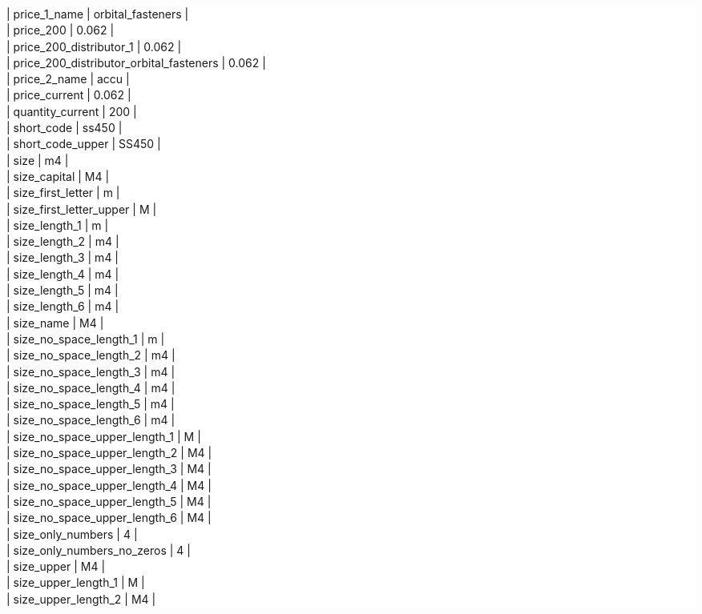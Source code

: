 | price_1_name | orbital_fasteners |  
| price_200 | 0.062 |  
| price_200_distributor_1 | 0.062 |  
| price_200_distributor_orbital_fasteners | 0.062 |  
| price_2_name | accu |  
| price_current | 0.062 |  
| quantity_current | 200 |  
| short_code | ss450 |  
| short_code_upper | SS450 |  
| size | m4 |  
| size_capital | M4 |  
| size_first_letter | m |  
| size_first_letter_upper | M |  
| size_length_1 | m |  
| size_length_2 | m4 |  
| size_length_3 | m4 |  
| size_length_4 | m4 |  
| size_length_5 | m4 |  
| size_length_6 | m4 |  
| size_name | M4 |  
| size_no_space_length_1 | m |  
| size_no_space_length_2 | m4 |  
| size_no_space_length_3 | m4 |  
| size_no_space_length_4 | m4 |  
| size_no_space_length_5 | m4 |  
| size_no_space_length_6 | m4 |  
| size_no_space_upper_length_1 | M |  
| size_no_space_upper_length_2 | M4 |  
| size_no_space_upper_length_3 | M4 |  
| size_no_space_upper_length_4 | M4 |  
| size_no_space_upper_length_5 | M4 |  
| size_no_space_upper_length_6 | M4 |  
| size_only_numbers | 4 |  
| size_only_numbers_no_zeros | 4 |  
| size_upper | M4 |  
| size_upper_length_1 | M |  
| size_upper_length_2 | M4 |  